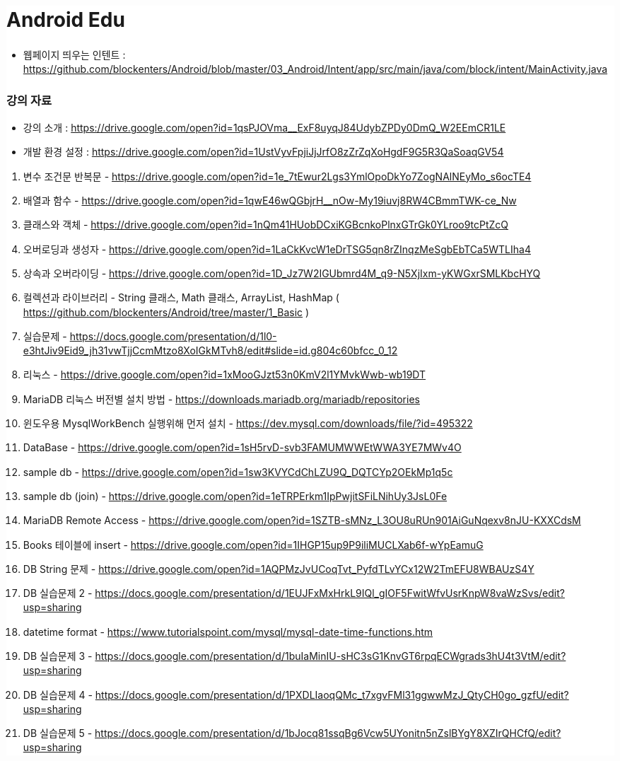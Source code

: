 # Android Edu

- 웹페이지 띄우는 인텐트 : https://github.com/blockenters/Android/blob/master/03_Android/Intent/app/src/main/java/com/block/intent/MainActivity.java



### 강의 자료

- 강의 소개 : https://drive.google.com/open?id=1qsPJOVma__ExF8uyqJ84UdybZPDy0DmQ_W2EEmCR1LE 

- 개발 환경 설정 : https://drive.google.com/open?id=1UstVyvFpjiJjJrfO8zZrZqXoHgdF9G5R3QaSoaqGV54


01. 변수 조건문 반복문 - https://drive.google.com/open?id=1e_7tEwur2Lgs3YmlOpoDkYo7ZogNAlNEyMo_s6ocTE4

02. 배열과 함수 - https://drive.google.com/open?id=1qwE46wQGbjrH__nOw-My19iuvj8RW4CBmmTWK-ce_Nw

03. 클래스와 객체 - https://drive.google.com/open?id=1nQm41HUobDCxiKGBcnkoPlnxGTrGk0YLroo9tcPtZcQ

04. 오버로딩과 생성자 - https://drive.google.com/open?id=1LaCkKvcW1eDrTSG5qn8rZInqzMeSgbEbTCa5WTLIha4

05. 상속과 오버라이딩 - https://drive.google.com/open?id=1D_Jz7W2IGUbmrd4M_q9-N5XjIxm-yKWGxrSMLKbcHYQ

05. 컬렉션과 라이브러리 - String 클래스, Math 클래스, ArrayList, HashMap ( https://github.com/blockenters/Android/tree/master/1_Basic )

06. 실습문제 - https://docs.google.com/presentation/d/1l0-e3htJiv9Eid9_jh31vwTjjCcmMtzo8XoIGkMTvh8/edit#slide=id.g804c60bfcc_0_12

07. 리눅스 - https://drive.google.com/open?id=1xMooGJzt53n0KmV2l1YMvkWwb-wb19DT

08. MariaDB 리눅스 버전별 설치 방법 - https://downloads.mariadb.org/mariadb/repositories

09. 윈도우용 MysqlWorkBench 실행위해 먼저 설치 - https://dev.mysql.com/downloads/file/?id=495322

10. DataBase - https://drive.google.com/open?id=1sH5rvD-svb3FAMUMWWEtWWA3YE7MWv4O

11. sample db - https://drive.google.com/open?id=1sw3KVYCdChLZU9Q_DQTCYp2OEkMp1q5c

12. sample db (join) - https://drive.google.com/open?id=1eTRPErkm1IpPwjitSFiLNihUy3JsL0Fe

12. MariaDB Remote Access - https://drive.google.com/open?id=1SZTB-sMNz_L3OU8uRUn901AiGuNqexv8nJU-KXXCdsM

13. Books 테이블에 insert - https://drive.google.com/open?id=1IHGP15up9P9iliMUCLXab6f-wYpEamuG

14. DB String 문제 - https://drive.google.com/open?id=1AQPMzJvUCoqTvt_PyfdTLvYCx12W2TmEFU8WBAUzS4Y

15. DB 실습문제 2 - https://docs.google.com/presentation/d/1EUJFxMxHrkL9IQl_gIOF5FwitWfvUsrKnpW8vaWzSvs/edit?usp=sharing

16. datetime format - https://www.tutorialspoint.com/mysql/mysql-date-time-functions.htm

17. DB 실습문제 3 - https://docs.google.com/presentation/d/1buIaMinIU-sHC3sG1KnvGT6rpqECWgrads3hU4t3VtM/edit?usp=sharing

18. DB 실습문제 4 - https://docs.google.com/presentation/d/1PXDLIaoqQMc_t7xgvFMl31ggwwMzJ_QtyCH0go_gzfU/edit?usp=sharing

19. DB 실습문제 5 - https://docs.google.com/presentation/d/1bJocq81ssqBg6Vcw5UYonitn5nZslBYgY8XZIrQHCfQ/edit?usp=sharing
